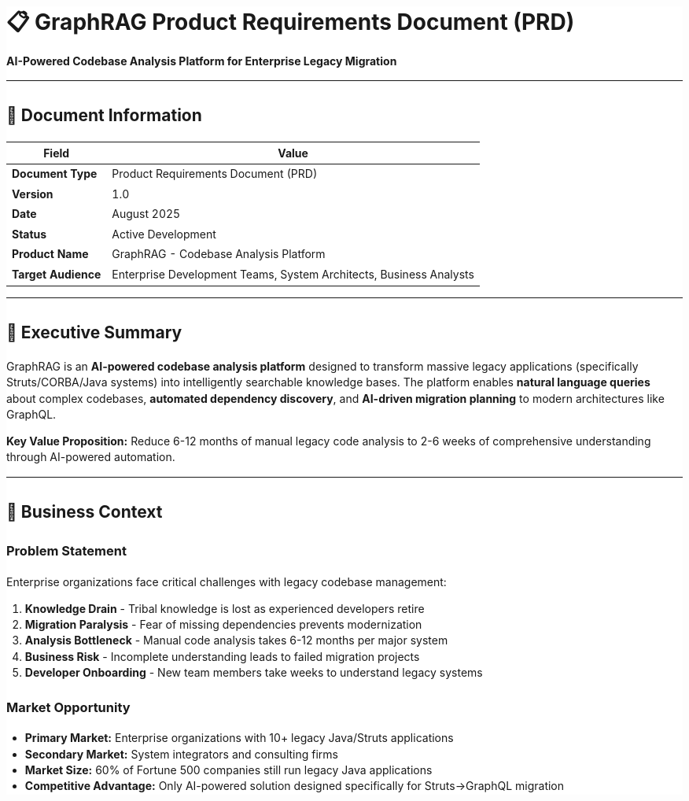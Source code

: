 # 📋 GraphRAG Product Requirements Document (PRD)

**AI-Powered Codebase Analysis Platform for Enterprise Legacy Migration**

---

## 📄 Document Information

| Field | Value |
|-------|--------|
| **Document Type** | Product Requirements Document (PRD) |
| **Version** | 1.0 |
| **Date** | August 2025 |
| **Status** | Active Development |
| **Product Name** | GraphRAG - Codebase Analysis Platform |
| **Target Audience** | Enterprise Development Teams, System Architects, Business Analysts |

---

## 🎯 Executive Summary

GraphRAG is an **AI-powered codebase analysis platform** designed to transform massive legacy applications (specifically Struts/CORBA/Java systems) into intelligently searchable knowledge bases. The platform enables **natural language queries** about complex codebases, **automated dependency discovery**, and **AI-driven migration planning** to modern architectures like GraphQL.

**Key Value Proposition:** Reduce 6-12 months of manual legacy code analysis to 2-6 weeks of comprehensive understanding through AI-powered automation.

---

## 🏢 Business Context

### **Problem Statement**

Enterprise organizations face critical challenges with legacy codebase management:

1. **Knowledge Drain** - Tribal knowledge is lost as experienced developers retire
2. **Migration Paralysis** - Fear of missing dependencies prevents modernization
3. **Analysis Bottleneck** - Manual code analysis takes 6-12 months per major system
4. **Business Risk** - Incomplete understanding leads to failed migration projects
5. **Developer Onboarding** - New team members take weeks to understand legacy systems

### **Market Opportunity**

- **Primary Market:** Enterprise organizations with 10+ legacy Java/Struts applications
- **Secondary Market:** System integrators and consulting firms
- **Market Size:** 60% of Fortune 500 companies still run legacy Java applications
- **Competitive Advantage:** Only AI-powered solution designed specifically for Struts→GraphQL migration
